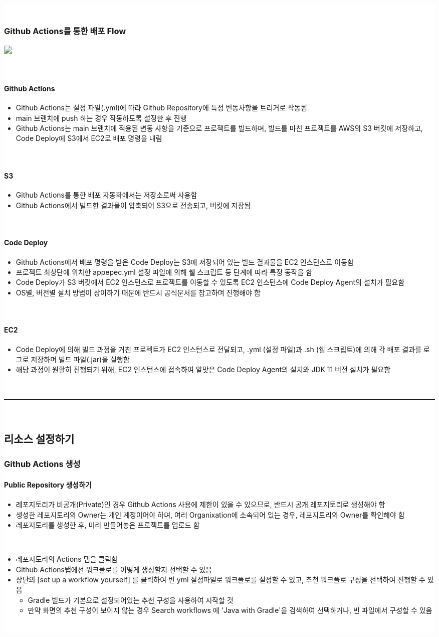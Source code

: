 <br>

### Github Actions를 통한 배포 Flow

![](image_65.png)

<br>

#### Github Actions
- Github Actions는 설정 파일(.yml)에 따라 Github Repository에 특정 변동사항을 트리거로 작동됨
- main 브랜치에 push 하는 경우 작동하도록 설정한 후 진행
- Github Actions는 main 브랜치에 적용된 변동 사항을 기준으로 프로젝트를 빌드하며, 빌드를 마친 프로젝트를 AWS의 S3 버킷에 저장하고, Code Deploy에 S3에서 EC2로 배포 명령을 내림

<br>

#### S3
- Github Actions를 통한 배포 자동화에서는 저장소로써 사용함
- Github Actions에서 빌드한 결과물이 압축되어 S3으로 전송되고, 버킷에 저장됨

<br>

#### Code Deploy
- Github Actions에서 배포 명령을 받은 Code Deploy는 S3에 저장되어 있는 빌드 결과물을 EC2 인스턴스로 이동함
- 프로젝트 최상단에 위치한 appepec.yml 설정 파일에 의해 쉘 스크립트 등 단계에 따라 특정 동작을 함
- Code Deploy가 S3 버킷에서 EC2 인스턴스로 프로젝트를 이동할 수 있도록 EC2 인스턴스에 Code Deploy Agent의 설치가 필요함
- OS별, 버전별 설치 방법이 상이하기 때문에 반드시 공식문서를 참고하며 진행해야 함

<br>

#### EC2
- Code Deploy에 의해 빌드 과정을 거친 프로젝트가 EC2 인스턴스로 전달되고, .yml (설정 파일)과 .sh (쉘 스크립트)에 의해 각 배포 결과를 로그로 저장하며 빌드 파일(.jar)을 실행함
- 해당 과정이 원활히 진행되기 위해, EC2 인스턴스에 접속하여 알맞은 Code Deploy Agent의 설치와 JDK 11 버전 설치가 필요함

<br>

---

<br>

## 리소스 설정하기

### Github Actions 생성

#### Public Repository 생성하기
- 레포지토리가 비공개(Private)인 경우 Github Actions 사용에 제한이 있을 수 있으므로, 반드시 공개 레포지토리로 생성해야 함
- 생성한 레포지토리의 Owner는 개인 계정이어야 하며, 여러 Organixation에 소속되어 있는 경우, 레포지토리의 Owner를 확인해야 함
- 레포지토리를 생성한 후, 미리 만들어놓은 프로젝트를 업로드 함
<br>

- 레포지토리의 Actions 탭을 클릭함
- Github Actions탭에선 워크플로를 어떻게 생성할지 선택할 수 있음
- 상단의 [set up a workflow yourself] 를 클릭하여 빈 yml 설정파일로 워크플로를 설정할 수 있고, 추천 워크플로 구성을 선택하여 진행할 수 있음
    - Gradle 빌드가 기본으로 설정되어있는 추천 구성을 사용하여 시작할 것
    - 만약 화면의 추천 구성이 보이지 않는 경우 Search workflows 에 'Java with Gradle'을 검색하여 선택하거나, 빈 파일에서 구성할 수 있음
<br>
